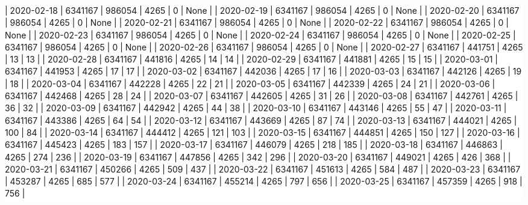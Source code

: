| 2020-02-18 | 6341167 | 986054 | 4265 | 0 | None |
| 2020-02-19 | 6341167 | 986054 | 4265 | 0 | None |
| 2020-02-20 | 6341167 | 986054 | 4265 | 0 | None |
| 2020-02-21 | 6341167 | 986054 | 4265 | 0 | None |
| 2020-02-22 | 6341167 | 986054 | 4265 | 0 | None |
| 2020-02-23 | 6341167 | 986054 | 4265 | 0 | None |
| 2020-02-24 | 6341167 | 986054 | 4265 | 0 | None |
| 2020-02-25 | 6341167 | 986054 | 4265 | 0 | None |
| 2020-02-26 | 6341167 | 986054 | 4265 | 0 | None |
| 2020-02-27 | 6341167 | 441751 | 4265 | 13 | 13 |
| 2020-02-28 | 6341167 | 441816 | 4265 | 14 | 14 |
| 2020-02-29 | 6341167 | 441881 | 4265 | 15 | 15 |
| 2020-03-01 | 6341167 | 441953 | 4265 | 17 | 17 |
| 2020-03-02 | 6341167 | 442036 | 4265 | 17 | 16 |
| 2020-03-03 | 6341167 | 442126 | 4265 | 19 | 18 |
| 2020-03-04 | 6341167 | 442228 | 4265 | 22 | 21 |
| 2020-03-05 | 6341167 | 442339 | 4265 | 24 | 21 |
| 2020-03-06 | 6341167 | 442468 | 4265 | 28 | 24 |
| 2020-03-07 | 6341167 | 442605 | 4265 | 31 | 26 |
| 2020-03-08 | 6341167 | 442761 | 4265 | 36 | 32 |
| 2020-03-09 | 6341167 | 442942 | 4265 | 44 | 38 |
| 2020-03-10 | 6341167 | 443146 | 4265 | 55 | 47 |
| 2020-03-11 | 6341167 | 443386 | 4265 | 64 | 54 |
| 2020-03-12 | 6341167 | 443669 | 4265 | 87 | 74 |
| 2020-03-13 | 6341167 | 444021 | 4265 | 100 | 84 |
| 2020-03-14 | 6341167 | 444412 | 4265 | 121 | 103 |
| 2020-03-15 | 6341167 | 444851 | 4265 | 150 | 127 |
| 2020-03-16 | 6341167 | 445423 | 4265 | 183 | 157 |
| 2020-03-17 | 6341167 | 446079 | 4265 | 218 | 185 |
| 2020-03-18 | 6341167 | 446863 | 4265 | 274 | 236 |
| 2020-03-19 | 6341167 | 447856 | 4265 | 342 | 296 |
| 2020-03-20 | 6341167 | 449021 | 4265 | 426 | 368 |
| 2020-03-21 | 6341167 | 450266 | 4265 | 509 | 437 |
| 2020-03-22 | 6341167 | 451613 | 4265 | 584 | 487 |
| 2020-03-23 | 6341167 | 453287 | 4265 | 685 | 577 |
| 2020-03-24 | 6341167 | 455214 | 4265 | 797 | 656 |
| 2020-03-25 | 6341167 | 457359 | 4265 | 918 | 756 |